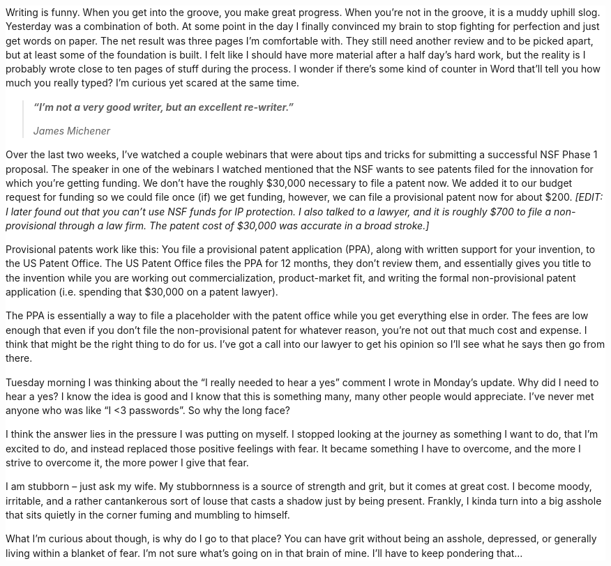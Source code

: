 Writing is funny. When you get into the groove, you make great progress. When you&#8217;re not in the groove, it is a muddy uphill slog. Yesterday was a combination of both. At some point in the day I finally convinced my brain to stop fighting for perfection and just get words on paper. The net result was three pages I&#8217;m comfortable with. They still need another review and to be picked apart, but at least some of the foundation is built. I felt like I should have more material after a half day&#8217;s hard work, but the reality is I probably wrote close to ten pages of stuff during the process. I wonder if there&#8217;s some kind of counter in Word that&#8217;ll tell you how much you really typed? I&#8217;m curious yet scared at the same time.

<blockquote class="wp-block-quote">
  <p>
    <strong><em>&#8220;I&#8217;m not a very good writer, but an excellent re-writer.&#8221;</em></strong>
  </p>
  
  <cite>James Michener</cite>
</blockquote>

Over the last two weeks, I&#8217;ve watched a couple webinars that were about tips and tricks for submitting a successful NSF Phase 1 proposal. The speaker in one of the webinars I watched mentioned that the NSF wants to see patents filed for the innovation for which you&#8217;re getting funding. We don&#8217;t have the roughly $30,000 necessary to file a patent now. We added it to our budget request for funding so we could file once (if) we get funding, however, we can file a provisional patent now for about $200. _[EDIT: I later found out that you can&#8217;t use NSF funds for IP protection. I also talked to a lawyer, and it is roughly $700 to file a non-provisional through a law firm. The patent cost of $30,000 was accurate in a broad stroke.]_

Provisional patents work like this: You file a provisional patent application (PPA), along with written support for your invention, to the US Patent Office. The US Patent Office files the PPA for 12 months, they don&#8217;t review them, and essentially gives you title to the invention while you are working out commercialization, product-market fit, and writing the formal non-provisional patent application (i.e. spending that $30,000 on a patent lawyer). 

The PPA is essentially a way to file a placeholder with the patent office while you get everything else in order. The fees are low enough that even if you don&#8217;t file the non-provisional patent for whatever reason, you&#8217;re not out that much cost and expense. I think that might be the right thing to do for us. I&#8217;ve got a call into our lawyer to get his opinion so I&#8217;ll see what he says then go from there.

Tuesday morning I was thinking about the &#8220;I really needed to hear a yes&#8221; comment I wrote in Monday&#8217;s update. Why did I need to hear a yes? I know the idea is good and I know that this is something many, many other people would appreciate. I&#8217;ve never met anyone who was like &#8220;I <3 passwords&#8221;. So why the long face?

I think the answer lies in the pressure I was putting on myself. I stopped looking at the journey as something I want to do, that I&#8217;m excited to do, and instead replaced those positive feelings with fear. It became something I have to overcome, and the more I strive to overcome it, the more power I give that fear.

I am stubborn &#8211; just ask my wife. My stubbornness is a source of strength and grit, but it comes at great cost. I become moody, irritable, and a rather cantankerous sort of louse that casts a shadow just by being present. Frankly, I kinda turn into a big asshole that sits quietly in the corner fuming and mumbling to himself. 

What I&#8217;m curious about though, is why do I go to that place? You can have grit without being an asshole, depressed, or generally living within a blanket of fear. I&#8217;m not sure what&#8217;s going on in that brain of mine. I&#8217;ll have to keep pondering that&#8230;
